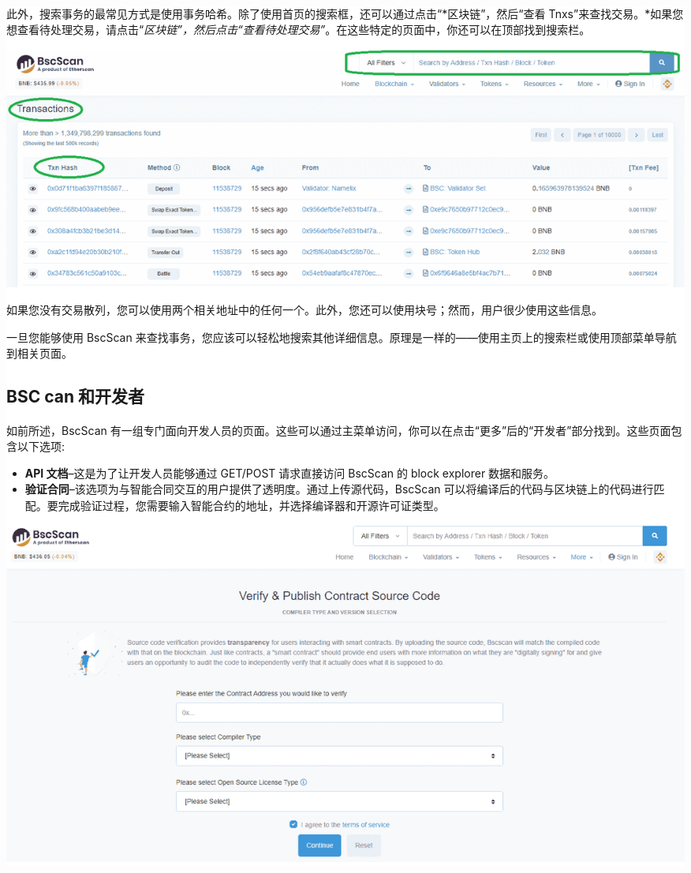 此外，搜索事务的最常见方式是使用事务哈希。除了使用首页的搜索框，还可以通过点击“*区块链”，然后“查看 Tnxs”来查找交易。*如果您想查看待处理交易，请点击“*区块链”，然后点击“查看待处理交易”*。在这些特定的页面中，你还可以在顶部找到搜索栏。

![](img/71e315112dec53c76ad9e1e577c8f7d1.png)

如果您没有交易散列，您可以使用两个相关地址中的任何一个。此外，您还可以使用块号；然而，用户很少使用这些信息。

一旦您能够使用 BscScan 来查找事务，您应该可以轻松地搜索其他详细信息。原理是一样的——使用主页上的搜索栏或使用顶部菜单导航到相关页面。

## **BSC can 和开发者**

如前所述，BscScan 有一组专门面向开发人员的页面。这些可以通过主菜单访问，你可以在点击“更多”后的“开发者”部分找到。这些页面包含以下选项:

*   **API 文档**–这是为了让开发人员能够通过 GET/POST 请求直接访问 BscScan 的 block explorer 数据和服务。
*   **验证合同**–该选项为与智能合同交互的用户提供了透明度。通过上传源代码，BscScan 可以将编译后的代码与区块链上的代码进行匹配。要完成验证过程，您需要输入智能合约的地址，并选择编译器和开源许可证类型。

![](img/92f7a4952022cad82d5507012f25fb09.png)
